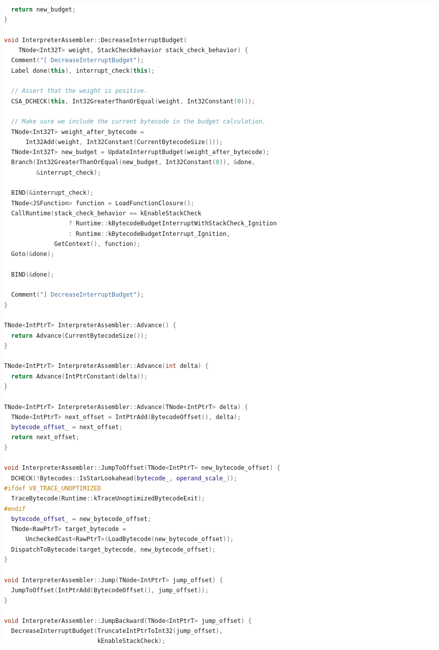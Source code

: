 ```cpp
  return new_budget;
}

void InterpreterAssembler::DecreaseInterruptBudget(
    TNode<Int32T> weight, StackCheckBehavior stack_check_behavior) {
  Comment("[ DecreaseInterruptBudget");
  Label done(this), interrupt_check(this);

  // Assert that the weight is positive.
  CSA_DCHECK(this, Int32GreaterThanOrEqual(weight, Int32Constant(0)));

  // Make sure we include the current bytecode in the budget calculation.
  TNode<Int32T> weight_after_bytecode =
      Int32Add(weight, Int32Constant(CurrentBytecodeSize()));
  TNode<Int32T> new_budget = UpdateInterruptBudget(weight_after_bytecode);
  Branch(Int32GreaterThanOrEqual(new_budget, Int32Constant(0)), &done,
         &interrupt_check);

  BIND(&interrupt_check);
  TNode<JSFunction> function = LoadFunctionClosure();
  CallRuntime(stack_check_behavior == kEnableStackCheck
                  ? Runtime::kBytecodeBudgetInterruptWithStackCheck_Ignition
                  : Runtime::kBytecodeBudgetInterrupt_Ignition,
              GetContext(), function);
  Goto(&done);

  BIND(&done);

  Comment("] DecreaseInterruptBudget");
}

TNode<IntPtrT> InterpreterAssembler::Advance() {
  return Advance(CurrentBytecodeSize());
}

TNode<IntPtrT> InterpreterAssembler::Advance(int delta) {
  return Advance(IntPtrConstant(delta));
}

TNode<IntPtrT> InterpreterAssembler::Advance(TNode<IntPtrT> delta) {
  TNode<IntPtrT> next_offset = IntPtrAdd(BytecodeOffset(), delta);
  bytecode_offset_ = next_offset;
  return next_offset;
}

void InterpreterAssembler::JumpToOffset(TNode<IntPtrT> new_bytecode_offset) {
  DCHECK(!Bytecodes::IsStarLookahead(bytecode_, operand_scale_));
#ifdef V8_TRACE_UNOPTIMIZED
  TraceBytecode(Runtime::kTraceUnoptimizedBytecodeExit);
#endif
  bytecode_offset_ = new_bytecode_offset;
  TNode<RawPtrT> target_bytecode =
      UncheckedCast<RawPtrT>(LoadBytecode(new_bytecode_offset));
  DispatchToBytecode(target_bytecode, new_bytecode_offset);
}

void InterpreterAssembler::Jump(TNode<IntPtrT> jump_offset) {
  JumpToOffset(IntPtrAdd(BytecodeOffset(), jump_offset));
}

void InterpreterAssembler::JumpBackward(TNode<IntPtrT> jump_offset) {
  DecreaseInterruptBudget(TruncateIntPtrToInt32(jump_offset),
                          kEnableStackCheck);
```